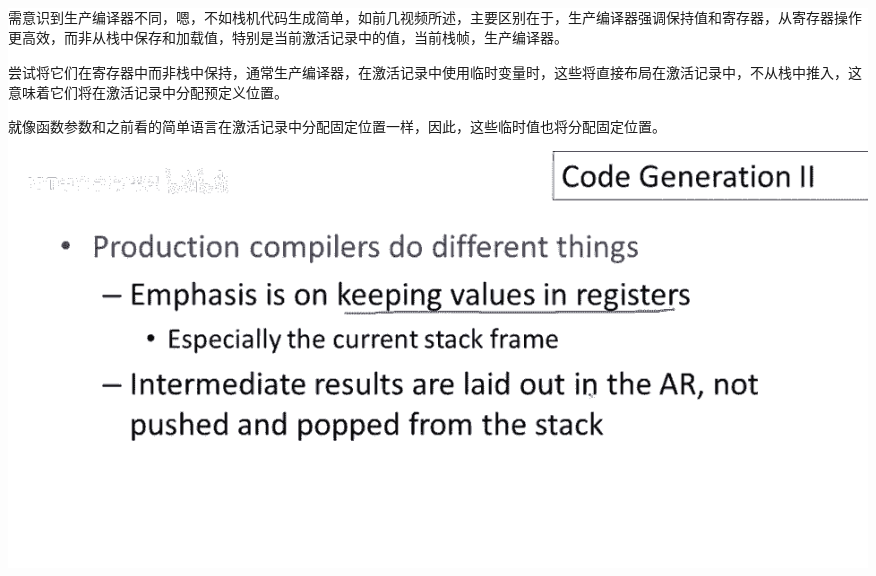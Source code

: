 需意识到生产编译器不同，嗯，不如栈机代码生成简单，如前几视频所述，主要区别在于，生产编译器强调保持值和寄存器，从寄存器操作更高效，而非从栈中保存和加载值，特别是当前激活记录中的值，当前栈帧，生产编译器。

尝试将它们在寄存器中而非栈中保持，通常生产编译器，在激活记录中使用临时变量时，这些将直接布局在激活记录中，不从栈中推入，这意味着它们将在激活记录中分配预定义位置。

就像函数参数和之前看的简单语言在激活记录中分配固定位置一样，因此，这些临时值也将分配固定位置。

![](img/eaedb8ccd78218006ca61156c1c288b5_30.png)
